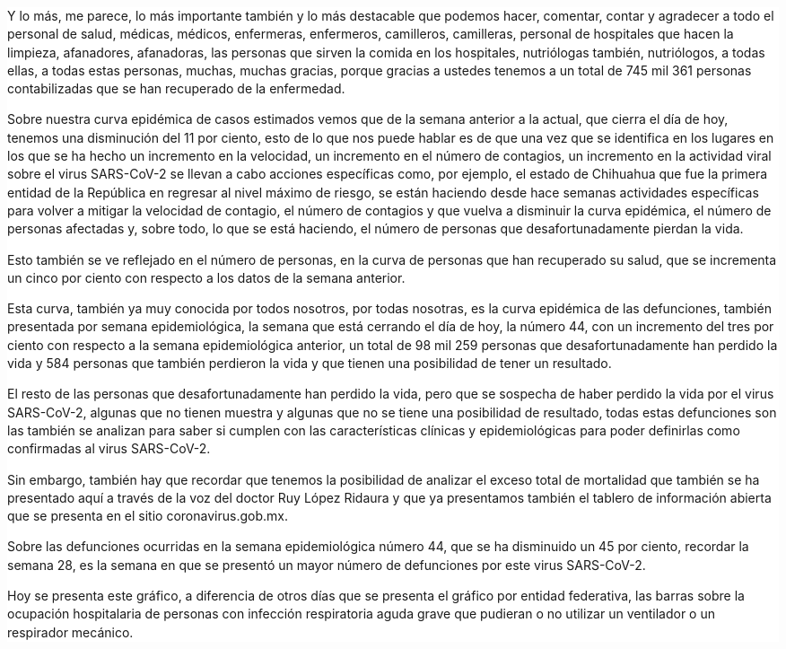 Y lo más, me parece, lo más importante también y lo más destacable que podemos
hacer, comentar, contar y agradecer a todo el personal de salud, médicas,
médicos, enfermeras, enfermeros, camilleros, camilleras, personal de
hospitales que hacen la limpieza, afanadores, afanadoras, las personas que
sirven la comida en los hospitales, nutriólogas también, nutriólogos, a todas
ellas, a todas estas personas, muchas, muchas gracias, porque gracias a
ustedes tenemos a un total de 745 mil 361 personas contabilizadas que se han
recuperado de la enfermedad.

Sobre nuestra curva epidémica de casos estimados vemos que de la semana
anterior a la actual, que cierra el día de hoy, tenemos una disminución del 11
por ciento, esto de lo que nos puede hablar es de que una vez que se
identifica en los lugares en los que se ha hecho un incremento en la
velocidad, un incremento en el número de contagios, un incremento en la
actividad viral sobre el virus SARS-CoV-2 se llevan a cabo acciones
específicas como, por ejemplo, el estado de Chihuahua que fue la primera
entidad de la República en regresar al nivel máximo de riesgo, se están
haciendo desde hace semanas actividades específicas para volver a mitigar la
velocidad de contagio, el número de contagios y que vuelva a disminuir la
curva epidémica, el número de personas afectadas y, sobre todo, lo que se está
haciendo, el número de personas que desafortunadamente pierdan la vida.

Esto también se ve reflejado en el número de personas, en la curva de personas
que han recuperado su salud, que se incrementa un cinco por ciento con
respecto a los datos de la semana anterior.

Esta curva, también ya muy conocida por todos nosotros, por todas nosotras, es
la curva epidémica de las defunciones, también presentada por semana
epidemiológica, la semana que está cerrando el día de hoy, la número 44, con
un incremento del tres por ciento con respecto a la semana epidemiológica
anterior, un total de 98 mil 259 personas que desafortunadamente han perdido
la vida y 584 personas que también perdieron la vida y que tienen una
posibilidad de tener un resultado.

El resto de las personas que desafortunadamente han perdido la vida, pero que
se sospecha de haber perdido la vida por el virus SARS-CoV-2, algunas que no
tienen muestra y algunas que no se tiene una posibilidad de resultado, todas
estas defunciones son las también se analizan para saber si cumplen con las
características clínicas y epidemiológicas para poder definirlas como
confirmadas al virus SARS-CoV-2.

Sin embargo, también hay que recordar que tenemos la posibilidad de analizar
el exceso total de mortalidad que también se ha presentado aquí a través de la
voz del doctor Ruy López Ridaura y que ya presentamos también el tablero de
información abierta que se presenta en el sitio coronavirus.gob.mx.

Sobre las defunciones ocurridas en la semana epidemiológica número 44, que se
ha disminuido un 45 por ciento, recordar la semana 28, es la semana en que se
presentó un mayor número de defunciones por este virus SARS-CoV-2.

Hoy se presenta este gráfico, a diferencia de otros días que se presenta el
gráfico por entidad federativa, las barras sobre la ocupación hospitalaria de
personas con infección respiratoria aguda grave que pudieran o no utilizar un
ventilador o un respirador mecánico.
